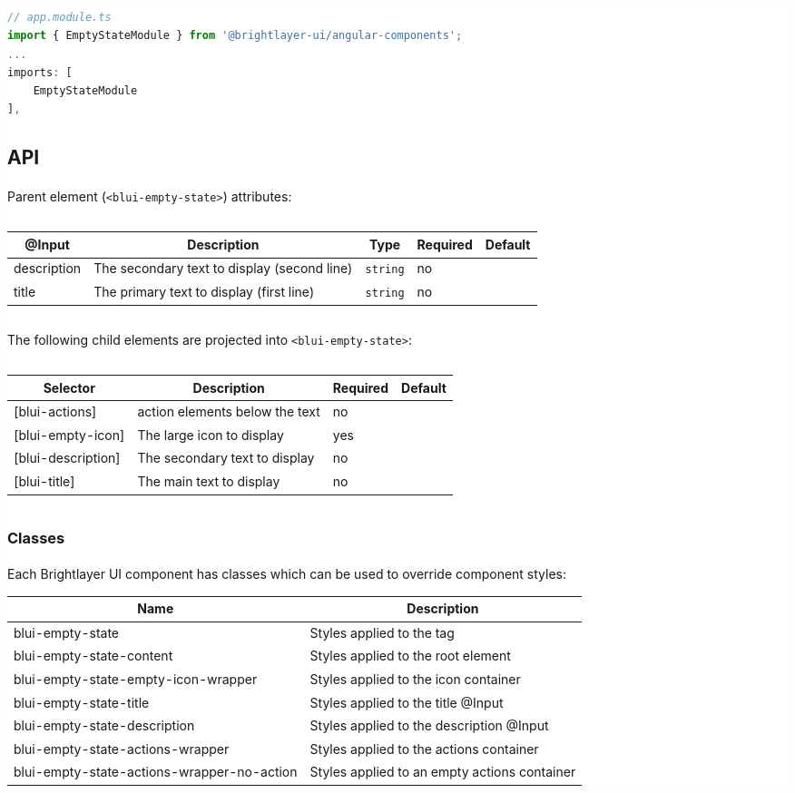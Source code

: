 ```typescript
// app.module.ts
import { EmptyStateModule } from '@brightlayer-ui/angular-components';
...
imports: [
    EmptyStateModule
],
```

## API

Parent element (`<blui-empty-state>`) attributes:

<div style="overflow: auto;">

| @Input      | Description                                   | Type     | Required | Default |
| ----------- | --------------------------------------------- | -------- | -------- | ------- |
| description | The secondary text to display (second line)   | `string` | no       |         |
| title       | The primary text to display (first line)      | `string` | no       |         |

</div>

The following child elements are projected into `<blui-empty-state>`:

<div style="overflow: auto;">

| Selector          | Description                    | Required | Default |
| ----------------- | ------------------------------ | -------- | ------- |
| [blui-actions]     | action elements below the text | no       |         |
| [blui-empty-icon]  | The large icon to display      | yes      |         |
| [blui-description] | The secondary text to display  | no       |         |
| [blui-title]       | The main text to display       | no       |         |

</div>

### Classes

Each Brightlayer UI component has classes which can be used to override component styles:

| Name                                       | Description                                  |
|--------------------------------------------|----------------------------------------------|
| blui-empty-state                           | Styles applied to the tag                    |
| blui-empty-state-content                   | Styles applied to the root element           |
| blui-empty-state-empty-icon-wrapper        | Styles applied to the icon container         |
| blui-empty-state-title                     | Styles applied to the title @Input           |
| blui-empty-state-description               | Styles applied to the description @Input     |
| blui-empty-state-actions-wrapper           | Styles applied to the actions container      |
| blui-empty-state-actions-wrapper-no-action | Styles applied to an empty actions container | 
